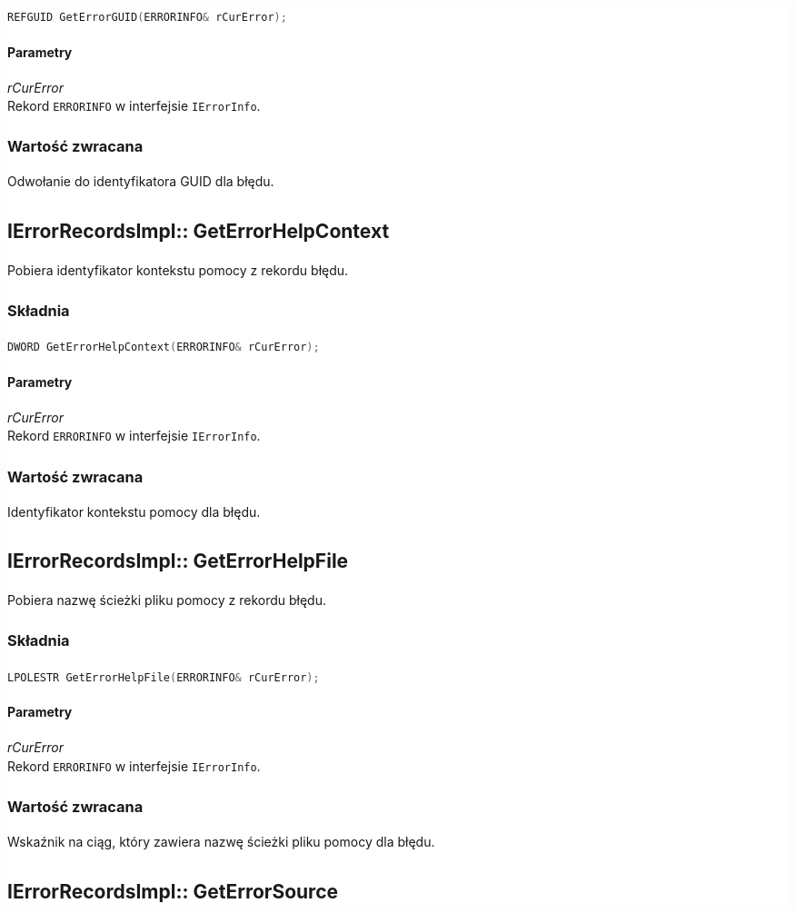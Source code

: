 ```cpp
REFGUID GetErrorGUID(ERRORINFO& rCurError);
```

#### <a name="parameters"></a>Parametry

*rCurError*<br/>
Rekord `ERRORINFO` w interfejsie `IErrorInfo`.

### <a name="return-value"></a>Wartość zwracana

Odwołanie do identyfikatora GUID dla błędu.

## <a name="geterrorhelpcontext"></a>IErrorRecordsImpl:: GetErrorHelpContext

Pobiera identyfikator kontekstu pomocy z rekordu błędu.

### <a name="syntax"></a>Składnia

```cpp
DWORD GetErrorHelpContext(ERRORINFO& rCurError);
```

#### <a name="parameters"></a>Parametry

*rCurError*<br/>
Rekord `ERRORINFO` w interfejsie `IErrorInfo`.

### <a name="return-value"></a>Wartość zwracana

Identyfikator kontekstu pomocy dla błędu.

## <a name="geterrorhelpfile"></a>IErrorRecordsImpl:: GetErrorHelpFile

Pobiera nazwę ścieżki pliku pomocy z rekordu błędu.

### <a name="syntax"></a>Składnia

```cpp
LPOLESTR GetErrorHelpFile(ERRORINFO& rCurError);
```

#### <a name="parameters"></a>Parametry

*rCurError*<br/>
Rekord `ERRORINFO` w interfejsie `IErrorInfo`.

### <a name="return-value"></a>Wartość zwracana

Wskaźnik na ciąg, który zawiera nazwę ścieżki pliku pomocy dla błędu.

## <a name="geterrorsource"></a>IErrorRecordsImpl:: GetErrorSource
